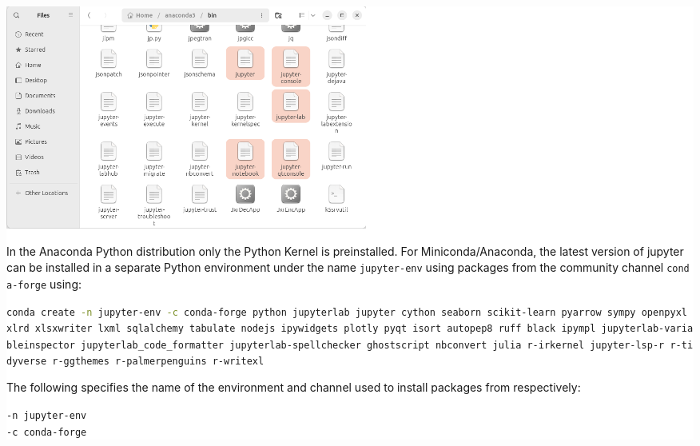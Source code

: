 <img src='./images/img_100.png' alt='img_100' width='450'/>

In the Anaconda Python distribution only the Python Kernel is preinstalled. For Miniconda/Anaconda, the latest version of jupyter can be installed in a separate Python environment under the name ```jupyter-env``` using packages from the community channel ```conda-forge``` using:

```bash
conda create -n jupyter-env -c conda-forge python jupyterlab jupyter cython seaborn scikit-learn pyarrow sympy openpyxl xlrd xlsxwriter lxml sqlalchemy tabulate nodejs ipywidgets plotly pyqt isort autopep8 ruff black ipympl jupyterlab-variableinspector jupyterlab_code_formatter jupyterlab-spellchecker ghostscript nbconvert julia r-irkernel jupyter-lsp-r r-tidyverse r-ggthemes r-palmerpenguins r-writexl
```

The following specifies the name of the environment and channel used to install packages from respectively:

```
-n jupyter-env 
-c conda-forge
```
